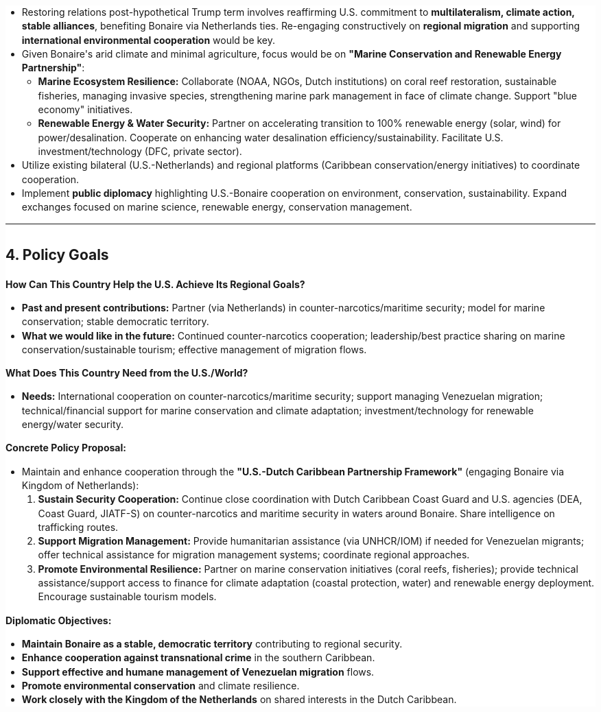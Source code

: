- Restoring relations post-hypothetical Trump term involves reaffirming U.S. commitment to **multilateralism, climate action, stable alliances**, benefiting Bonaire via Netherlands ties. Re-engaging constructively on **regional migration** and supporting **international environmental cooperation** would be key.
- Given Bonaire's arid climate and minimal agriculture, focus would be on **"Marine Conservation and Renewable Energy Partnership"**:
    - **Marine Ecosystem Resilience:** Collaborate (NOAA, NGOs, Dutch institutions) on coral reef restoration, sustainable fisheries, managing invasive species, strengthening marine park management in face of climate change. Support "blue economy" initiatives.
    - **Renewable Energy & Water Security:** Partner on accelerating transition to 100% renewable energy (solar, wind) for power/desalination. Cooperate on enhancing water desalination efficiency/sustainability. Facilitate U.S. investment/technology (DFC, private sector).
- Utilize existing bilateral (U.S.-Netherlands) and regional platforms (Caribbean conservation/energy initiatives) to coordinate cooperation.
- Implement **public diplomacy** highlighting U.S.-Bonaire cooperation on environment, conservation, sustainability. Expand exchanges focused on marine science, renewable energy, conservation management.

---

## 4. Policy Goals

**How Can This Country Help the U.S. Achieve Its Regional Goals?**

- **Past and present contributions:** Partner (via Netherlands) in counter-narcotics/maritime security; model for marine conservation; stable democratic territory.
- **What we would like in the future:** Continued counter-narcotics cooperation; leadership/best practice sharing on marine conservation/sustainable tourism; effective management of migration flows.

**What Does This Country Need from the U.S./World?**

- **Needs:** International cooperation on counter-narcotics/maritime security; support managing Venezuelan migration; technical/financial support for marine conservation and climate adaptation; investment/technology for renewable energy/water security.

**Concrete Policy Proposal:**

- Maintain and enhance cooperation through the **"U.S.-Dutch Caribbean Partnership Framework"** (engaging Bonaire via Kingdom of Netherlands):
    1.  **Sustain Security Cooperation:** Continue close coordination with Dutch Caribbean Coast Guard and U.S. agencies (DEA, Coast Guard, JIATF-S) on counter-narcotics and maritime security in waters around Bonaire. Share intelligence on trafficking routes.
    2.  **Support Migration Management:** Provide humanitarian assistance (via UNHCR/IOM) if needed for Venezuelan migrants; offer technical assistance for migration management systems; coordinate regional approaches.
    3.  **Promote Environmental Resilience:** Partner on marine conservation initiatives (coral reefs, fisheries); provide technical assistance/support access to finance for climate adaptation (coastal protection, water) and renewable energy deployment. Encourage sustainable tourism models.

**Diplomatic Objectives:**

- **Maintain Bonaire as a stable, democratic territory** contributing to regional security.
- **Enhance cooperation against transnational crime** in the southern Caribbean.
- **Support effective and humane management of Venezuelan migration** flows.
- **Promote environmental conservation** and climate resilience.
- **Work closely with the Kingdom of the Netherlands** on shared interests in the Dutch Caribbean.
